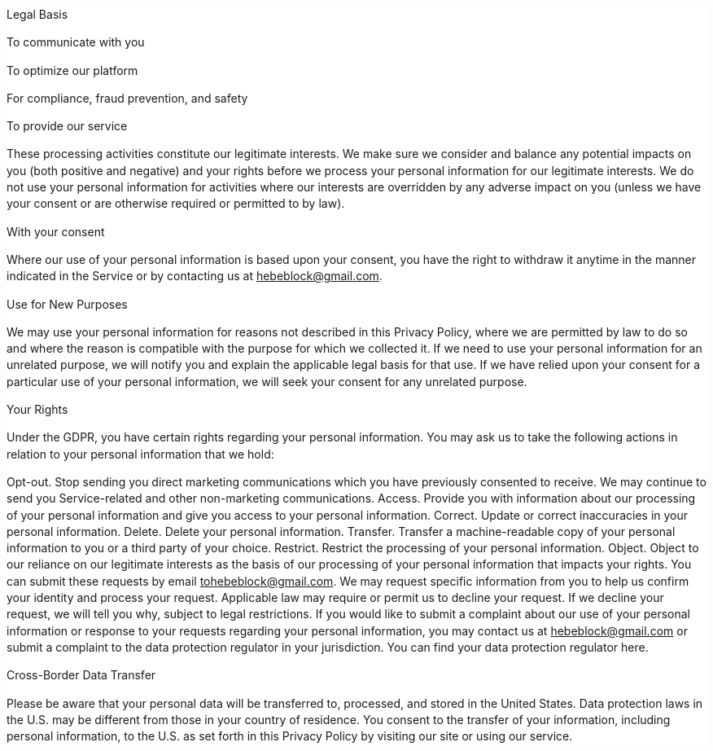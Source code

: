 Legal Basis

To communicate with you

To optimize our platform

For compliance, fraud prevention, and safety

To provide our service

These processing activities constitute our legitimate interests. We make sure we consider and balance any potential impacts on you (both positive and negative) and your rights before we process your personal information for our legitimate interests. We do not use your personal information for activities where our interests are overridden by any adverse impact on you (unless we have your consent or are otherwise required or permitted to by law).

With your consent

Where our use of your personal information is based upon your consent, you have the right to withdraw it anytime in the manner indicated in the Service or by contacting us at hebeblock@gmail.com.

Use for New Purposes

We may use your personal information for reasons not described in this Privacy Policy, where we are permitted by law to do so and where the reason is compatible with the purpose for which we collected it. If we need to use your personal information for an unrelated purpose, we will notify you and explain the applicable legal basis for that use. If we have relied upon your consent for a particular use of your personal information, we will seek your consent for any unrelated purpose.

Your Rights

Under the GDPR, you have certain rights regarding your personal information. You may ask us to take the following actions in relation to your personal information that we hold:

Opt-out. Stop sending you direct marketing communications which you have previously consented to receive. We may continue to send you Service-related and other non-marketing communications.
Access. Provide you with information about our processing of your personal information and give you access to your personal information.
Correct. Update or correct inaccuracies in your personal information.
Delete. Delete your personal information.
Transfer. Transfer a machine-readable copy of your personal information to you or a third party of your choice.
Restrict. Restrict the processing of your personal information.
Object. Object to our reliance on our legitimate interests as the basis of our processing of your personal information that impacts your rights.
You can submit these requests by email tohebeblock@gmail.com. We may request specific information from you to help us confirm your identity and process your request. Applicable law may require or permit us to decline your request. If we decline your request, we will tell you why, subject to legal restrictions. If you would like to submit a complaint about our use of your personal information or response to your requests regarding your personal information, you may contact us at hebeblock@gmail.com or submit a complaint to the data protection regulator in your jurisdiction. You can find your data protection regulator here.

Cross-Border Data Transfer

Please be aware that your personal data will be transferred to, processed, and stored in the United States. Data protection laws in the U.S. may be different from those in your country of residence. You consent to the transfer of your information, including personal information, to the U.S. as set forth in this Privacy Policy by visiting our site or using our service.
